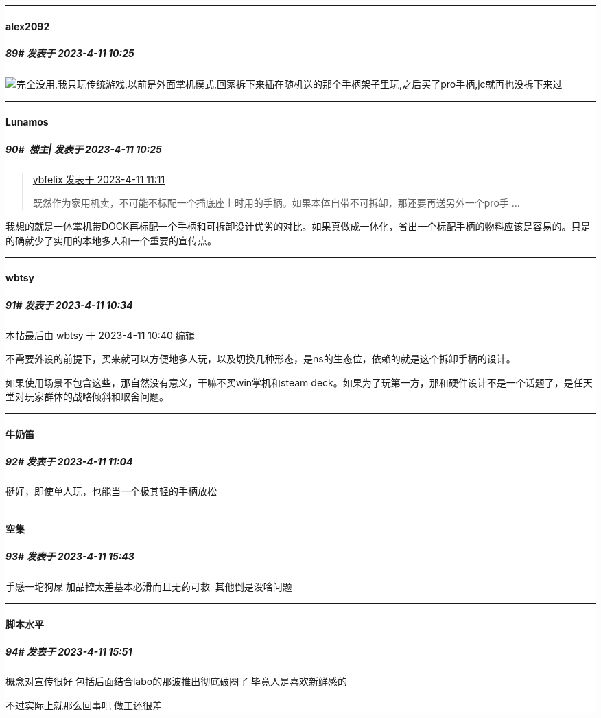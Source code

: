 *****

####  alex2092  
##### 89#       发表于 2023-4-11 10:25

<img src="https://static.saraba1st.com/image/smiley/face2017/124.png" referrerpolicy="no-referrer">完全没用,我只玩传统游戏,以前是外面掌机模式,回家拆下来插在随机送的那个手柄架子里玩,之后买了pro手柄,jc就再也没拆下来过

*****

####  Lunamos  
##### 90#         楼主| 发表于 2023-4-11 10:25

<blockquote><a href="httphttps://bbs.saraba1st.com/2b/forum.php?mod=redirect&amp;goto=findpost&amp;pid=60410586&amp;ptid=2128205" target="_blank">ybfelix 发表于 2023-4-11 11:11</a>

既然作为家用机卖，不可能不标配一个插底座上时用的手柄。如果本体自带不可拆卸，那还要再送另外一个pro手 ...</blockquote>
我想的就是一体掌机带DOCK再标配一个手柄和可拆卸设计优劣的对比。如果真做成一体化，省出一个标配手柄的物料应该是容易的。只是的确就少了实用的本地多人和一个重要的宣传点。


*****

####  wbtsy  
##### 91#       发表于 2023-4-11 10:34

 本帖最后由 wbtsy 于 2023-4-11 10:40 编辑 

不需要外设的前提下，买来就可以方便地多人玩，以及切换几种形态，是ns的生态位，依赖的就是这个拆卸手柄的设计。

如果使用场景不包含这些，那自然没有意义，干嘛不买win掌机和steam deck。如果为了玩第一方，那和硬件设计不是一个话题了，是任天堂对玩家群体的战略倾斜和取舍问题。


*****

####  牛奶笛  
##### 92#       发表于 2023-4-11 11:04

挺好，即使单人玩，也能当一个极其轻的手柄放松


*****

####  空集  
##### 93#       发表于 2023-4-11 15:43

手感一坨狗屎 加品控太差基本必滑而且无药可救  其他倒是没啥问题 

*****

####  脚本水平  
##### 94#       发表于 2023-4-11 15:51

概念对宣传很好 
包括后面结合labo的那波推出彻底破圈了
毕竟人是喜欢新鲜感的

不过实际上就那么回事吧
做工还很差
